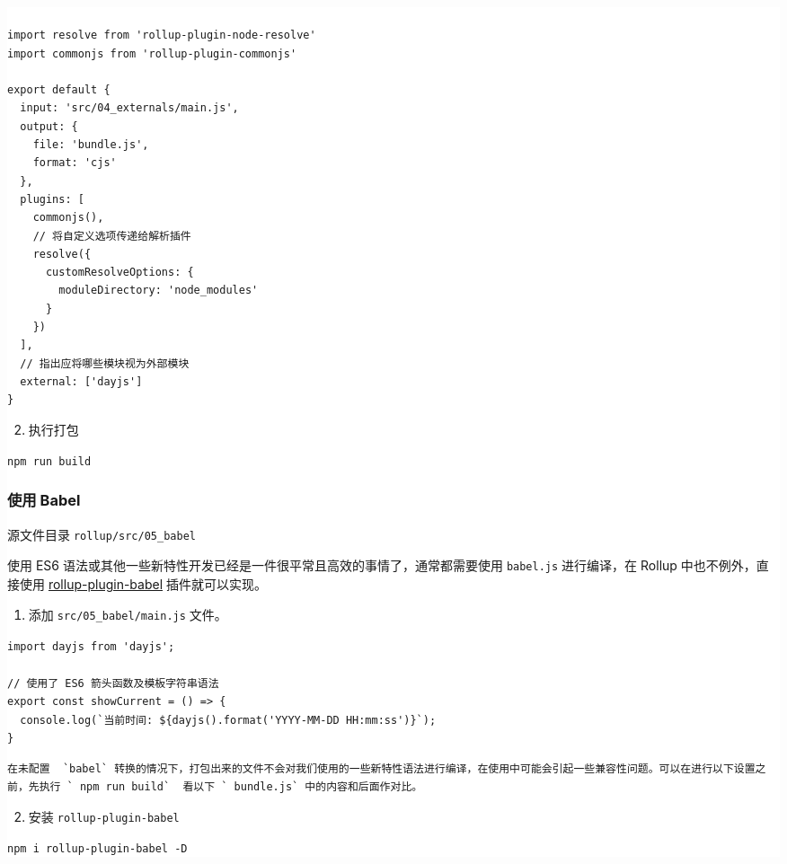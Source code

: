 ```

import resolve from 'rollup-plugin-node-resolve'
import commonjs from 'rollup-plugin-commonjs'

export default {
  input: 'src/04_externals/main.js',
  output: {
    file: 'bundle.js',
    format: 'cjs'
  },
  plugins: [
    commonjs(),
    // 将自定义选项传递给解析插件
    resolve({
      customResolveOptions: {
        moduleDirectory: 'node_modules'
      }
    })
  ],
  // 指出应将哪些模块视为外部模块
  external: ['dayjs']
}
```

2. 执行打包

```
npm run build
```

### 使用 Babel 

源文件目录  ` rollup/src/05_babel `

使用 ES6 语法或其他一些新特性开发已经是一件很平常且高效的事情了，通常都需要使用 `babel.js` 进行编译，在 Rollup 中也不例外，直接使用  [rollup-plugin-babel](https://github.com/rollup/rollup-plugin-babel) 插件就可以实现。

1. 添加 `src/05_babel/main.js` 文件。

```
import dayjs from 'dayjs';

// 使用了 ES6 箭头函数及模板字符串语法
export const showCurrent = () => {
  console.log(`当前时间: ${dayjs().format('YYYY-MM-DD HH:mm:ss')}`);
}
```

 	在未配置  `babel` 转换的情况下，打包出来的文件不会对我们使用的一些新特性语法进行编译，在使用中可能会引起一些兼容性问题。可以在进行以下设置之前，先执行 ` npm run build`  看以下 ` bundle.js` 中的内容和后面作对比。

2. 安装 `rollup-plugin-babel` 

```
npm i rollup-plugin-babel -D
```
